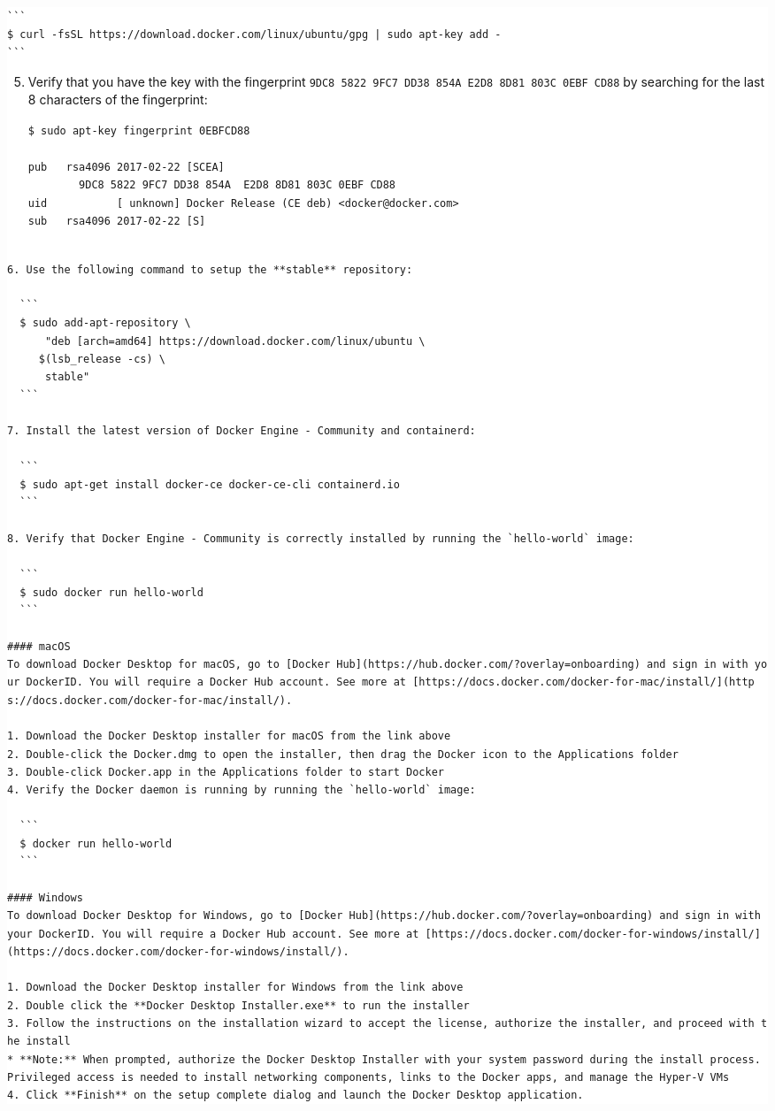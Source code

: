 	```
	$ curl -fsSL https://download.docker.com/linux/ubuntu/gpg | sudo apt-key add -
	```
	
5. Verify that you have the key with the fingerprint `9DC8 5822 9FC7 DD38 854A E2D8 8D81 803C 0EBF CD88` by searching for the last 8 characters of the fingerprint:
  
	```
  	$ sudo apt-key fingerprint 0EBFCD88
    
	pub   rsa4096 2017-02-22 [SCEA]
      		9DC8 5822 9FC7 DD38 854A  E2D8 8D81 803C 0EBF CD88
	uid           [ unknown] Docker Release (CE deb) <docker@docker.com>
	sub   rsa4096 2017-02-22 [S]
  ```

6. Use the following command to setup the **stable** repository:

	```
	$ sudo add-apt-repository \
   		"deb [arch=amd64] https://download.docker.com/linux/ubuntu \
	   $(lsb_release -cs) \
   		stable"
	```

7. Install the latest version of Docker Engine - Community and containerd:

	```
	$ sudo apt-get install docker-ce docker-ce-cli containerd.io
	```

8. Verify that Docker Engine - Community is correctly installed by running the `hello-world` image:

	```
	$ sudo docker run hello-world
	```

#### macOS
To download Docker Desktop for macOS, go to [Docker Hub](https://hub.docker.com/?overlay=onboarding) and sign in with your DockerID. You will require a Docker Hub account. See more at [https://docs.docker.com/docker-for-mac/install/](https://docs.docker.com/docker-for-mac/install/).

1. Download the Docker Desktop installer for macOS from the link above
2. Double-click the Docker.dmg to open the installer, then drag the Docker icon to the Applications folder
3. Double-click Docker.app in the Applications folder to start Docker
4. Verify the Docker daemon is running by running the `hello-world` image:

	```
	$ docker run hello-world
	```

#### Windows
To download Docker Desktop for Windows, go to [Docker Hub](https://hub.docker.com/?overlay=onboarding) and sign in with your DockerID. You will require a Docker Hub account. See more at [https://docs.docker.com/docker-for-windows/install/](https://docs.docker.com/docker-for-windows/install/).

1. Download the Docker Desktop installer for Windows from the link above
2. Double click the **Docker Desktop Installer.exe** to run the installer
3. Follow the instructions on the installation wizard to accept the license, authorize the installer, and proceed with the install
  * **Note:** When prompted, authorize the Docker Desktop Installer with your system password during the install process. Privileged access is needed to install networking components, links to the Docker apps, and manage the Hyper-V VMs
4. Click **Finish** on the setup complete dialog and launch the Docker Desktop application.
  ```
